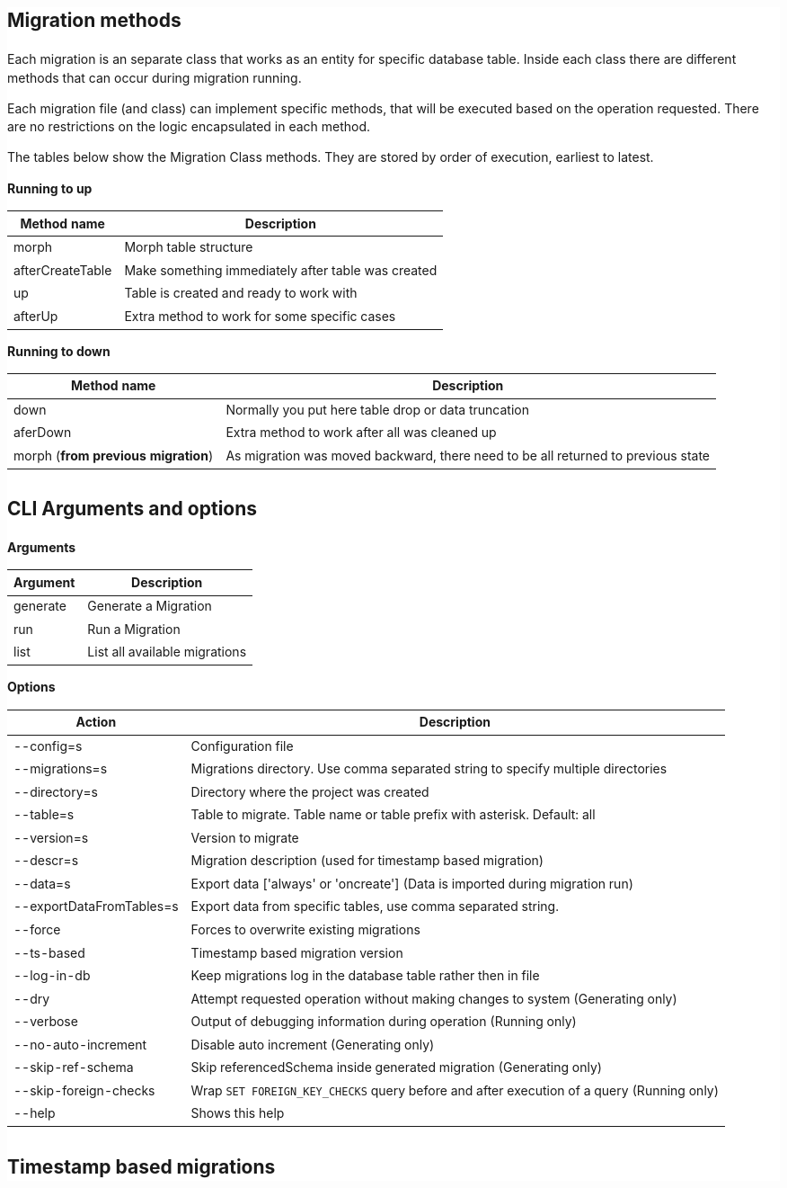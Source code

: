 
## Migration methods

Each migration is an separate class that works as an entity for specific database table. Inside each class there are different methods that can occur during migration running.

Each migration file (and class) can implement specific methods, that will be executed based on the operation requested. There are no restrictions on the logic encapsulated in each method.

The tables below show the Migration Class methods. They are stored by order of execution, earliest to latest.

**Running to up**

| Method name      | Description                                        |
| ---------------- | -------------------------------------------------- |
| morph            | Morph table structure                              |
| afterCreateTable | Make something immediately after table was created |
| up               | Table is created and ready to work with            |
| afterUp          | Extra method to work for some specific cases       |

**Running to down**

| Method name                         | Description                                                                      |
| ----------------------------------- | -------------------------------------------------------------------------------- |
| down                                | Normally you put here table drop or data truncation                              |
| aferDown                            | Extra method to work after all was cleaned up                                    |
| morph (**from previous migration**) | As migration was moved backward, there need to be all returned to previous state |

## CLI Arguments and options

**Arguments**

| Argument | Description                   |
| -------- | ----------------------------- |
| generate | Generate a Migration          |
| run      | Run a Migration               |
| list     | List all available migrations |

**Options**

| Action                   | Description                                                                              |
| ------------------------ | ---------------------------------------------------------------------------------------- |
| --config=s               | Configuration file                                                                       |
| --migrations=s           | Migrations directory. Use comma separated string to specify multiple directories         |
| --directory=s            | Directory where the project was created                                                  |
| --table=s                | Table to migrate. Table name or table prefix with asterisk. Default: all                 |
| --version=s              | Version to migrate                                                                       |
| --descr=s                | Migration description (used for timestamp based migration)                               |
| --data=s                 | Export data \['always' or 'oncreate'\] (Data is imported during migration run)           |
| --exportDataFromTables=s | Export data from specific tables, use comma separated string.                            |
| --force                  | Forces to overwrite existing migrations                                                  |
| --ts-based               | Timestamp based migration version                                                        |
| --log-in-db              | Keep migrations log in the database table rather then in file                            |
| --dry                    | Attempt requested operation without making changes to system (Generating only)           |
| --verbose                | Output of debugging information during operation (Running only)                          |
| --no-auto-increment      | Disable auto increment (Generating only)                                                 |
| --skip-ref-schema        | Skip referencedSchema inside generated migration (Generating only)                       |
| --skip-foreign-checks    | Wrap `SET FOREIGN_KEY_CHECKS` query before and after execution of a query (Running only) |
| --help                   | Shows this help                                                                          |

## Timestamp based migrations
